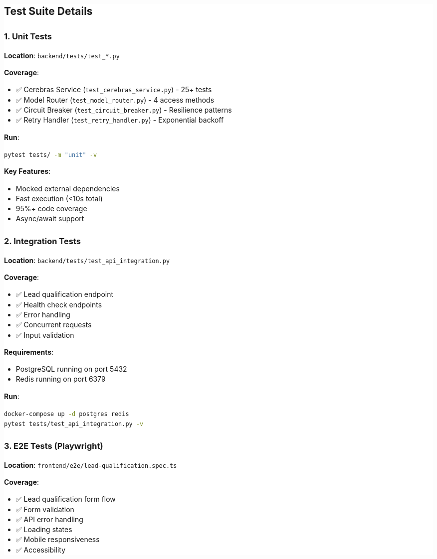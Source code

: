 ## Test Suite Details

### 1. Unit Tests

**Location**: `backend/tests/test_*.py`

**Coverage**:
- ✅ Cerebras Service (`test_cerebras_service.py`) - 25+ tests
- ✅ Model Router (`test_model_router.py`) - 4 access methods
- ✅ Circuit Breaker (`test_circuit_breaker.py`) - Resilience patterns
- ✅ Retry Handler (`test_retry_handler.py`) - Exponential backoff

**Run**:
```bash
pytest tests/ -m "unit" -v
```

**Key Features**:
- Mocked external dependencies
- Fast execution (<10s total)
- 95%+ code coverage
- Async/await support

### 2. Integration Tests

**Location**: `backend/tests/test_api_integration.py`

**Coverage**:
- ✅ Lead qualification endpoint
- ✅ Health check endpoints
- ✅ Error handling
- ✅ Concurrent requests
- ✅ Input validation

**Requirements**:
- PostgreSQL running on port 5432
- Redis running on port 6379

**Run**:
```bash
docker-compose up -d postgres redis
pytest tests/test_api_integration.py -v
```

### 3. E2E Tests (Playwright)

**Location**: `frontend/e2e/lead-qualification.spec.ts`

**Coverage**:
- ✅ Lead qualification form flow
- ✅ Form validation
- ✅ API error handling
- ✅ Loading states
- ✅ Mobile responsiveness
- ✅ Accessibility
